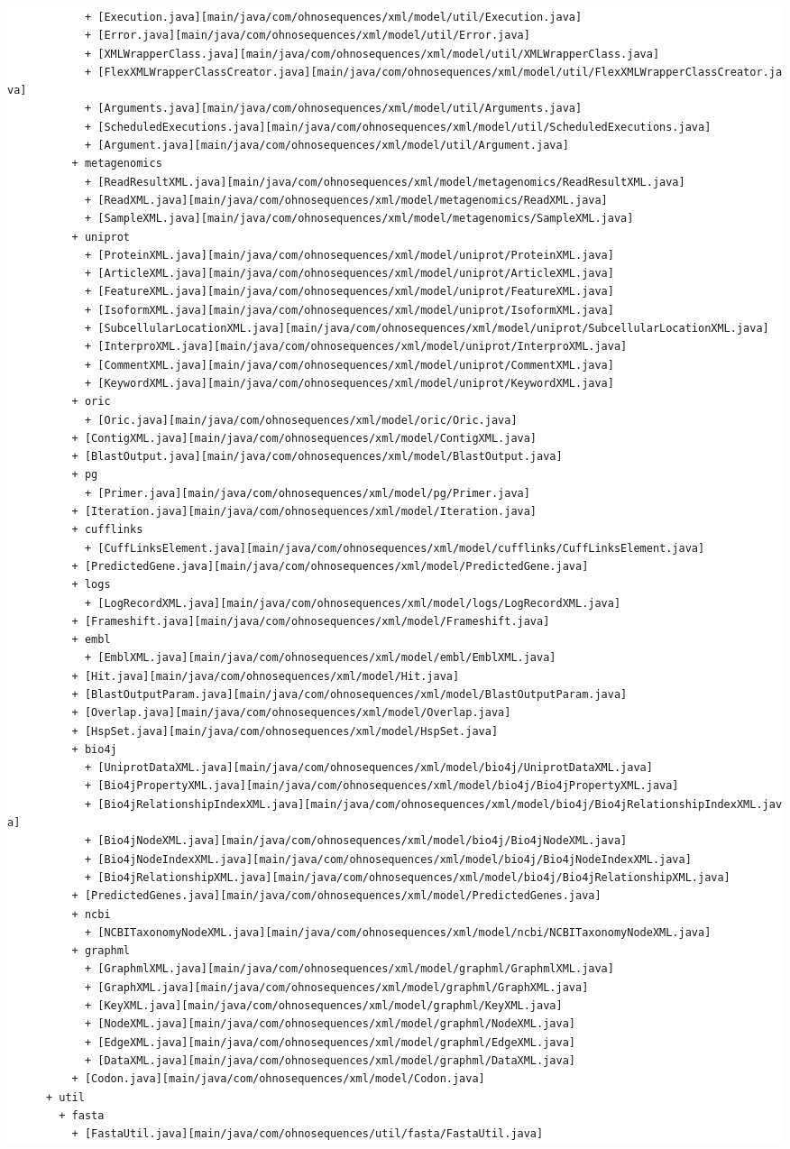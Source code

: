                 + [Execution.java][main/java/com/ohnosequences/xml/model/util/Execution.java]
                + [Error.java][main/java/com/ohnosequences/xml/model/util/Error.java]
                + [XMLWrapperClass.java][main/java/com/ohnosequences/xml/model/util/XMLWrapperClass.java]
                + [FlexXMLWrapperClassCreator.java][main/java/com/ohnosequences/xml/model/util/FlexXMLWrapperClassCreator.java]
                + [Arguments.java][main/java/com/ohnosequences/xml/model/util/Arguments.java]
                + [ScheduledExecutions.java][main/java/com/ohnosequences/xml/model/util/ScheduledExecutions.java]
                + [Argument.java][main/java/com/ohnosequences/xml/model/util/Argument.java]
              + metagenomics
                + [ReadResultXML.java][main/java/com/ohnosequences/xml/model/metagenomics/ReadResultXML.java]
                + [ReadXML.java][main/java/com/ohnosequences/xml/model/metagenomics/ReadXML.java]
                + [SampleXML.java][main/java/com/ohnosequences/xml/model/metagenomics/SampleXML.java]
              + uniprot
                + [ProteinXML.java][main/java/com/ohnosequences/xml/model/uniprot/ProteinXML.java]
                + [ArticleXML.java][main/java/com/ohnosequences/xml/model/uniprot/ArticleXML.java]
                + [FeatureXML.java][main/java/com/ohnosequences/xml/model/uniprot/FeatureXML.java]
                + [IsoformXML.java][main/java/com/ohnosequences/xml/model/uniprot/IsoformXML.java]
                + [SubcellularLocationXML.java][main/java/com/ohnosequences/xml/model/uniprot/SubcellularLocationXML.java]
                + [InterproXML.java][main/java/com/ohnosequences/xml/model/uniprot/InterproXML.java]
                + [CommentXML.java][main/java/com/ohnosequences/xml/model/uniprot/CommentXML.java]
                + [KeywordXML.java][main/java/com/ohnosequences/xml/model/uniprot/KeywordXML.java]
              + oric
                + [Oric.java][main/java/com/ohnosequences/xml/model/oric/Oric.java]
              + [ContigXML.java][main/java/com/ohnosequences/xml/model/ContigXML.java]
              + [BlastOutput.java][main/java/com/ohnosequences/xml/model/BlastOutput.java]
              + pg
                + [Primer.java][main/java/com/ohnosequences/xml/model/pg/Primer.java]
              + [Iteration.java][main/java/com/ohnosequences/xml/model/Iteration.java]
              + cufflinks
                + [CuffLinksElement.java][main/java/com/ohnosequences/xml/model/cufflinks/CuffLinksElement.java]
              + [PredictedGene.java][main/java/com/ohnosequences/xml/model/PredictedGene.java]
              + logs
                + [LogRecordXML.java][main/java/com/ohnosequences/xml/model/logs/LogRecordXML.java]
              + [Frameshift.java][main/java/com/ohnosequences/xml/model/Frameshift.java]
              + embl
                + [EmblXML.java][main/java/com/ohnosequences/xml/model/embl/EmblXML.java]
              + [Hit.java][main/java/com/ohnosequences/xml/model/Hit.java]
              + [BlastOutputParam.java][main/java/com/ohnosequences/xml/model/BlastOutputParam.java]
              + [Overlap.java][main/java/com/ohnosequences/xml/model/Overlap.java]
              + [HspSet.java][main/java/com/ohnosequences/xml/model/HspSet.java]
              + bio4j
                + [UniprotDataXML.java][main/java/com/ohnosequences/xml/model/bio4j/UniprotDataXML.java]
                + [Bio4jPropertyXML.java][main/java/com/ohnosequences/xml/model/bio4j/Bio4jPropertyXML.java]
                + [Bio4jRelationshipIndexXML.java][main/java/com/ohnosequences/xml/model/bio4j/Bio4jRelationshipIndexXML.java]
                + [Bio4jNodeXML.java][main/java/com/ohnosequences/xml/model/bio4j/Bio4jNodeXML.java]
                + [Bio4jNodeIndexXML.java][main/java/com/ohnosequences/xml/model/bio4j/Bio4jNodeIndexXML.java]
                + [Bio4jRelationshipXML.java][main/java/com/ohnosequences/xml/model/bio4j/Bio4jRelationshipXML.java]
              + [PredictedGenes.java][main/java/com/ohnosequences/xml/model/PredictedGenes.java]
              + ncbi
                + [NCBITaxonomyNodeXML.java][main/java/com/ohnosequences/xml/model/ncbi/NCBITaxonomyNodeXML.java]
              + graphml
                + [GraphmlXML.java][main/java/com/ohnosequences/xml/model/graphml/GraphmlXML.java]
                + [GraphXML.java][main/java/com/ohnosequences/xml/model/graphml/GraphXML.java]
                + [KeyXML.java][main/java/com/ohnosequences/xml/model/graphml/KeyXML.java]
                + [NodeXML.java][main/java/com/ohnosequences/xml/model/graphml/NodeXML.java]
                + [EdgeXML.java][main/java/com/ohnosequences/xml/model/graphml/EdgeXML.java]
                + [DataXML.java][main/java/com/ohnosequences/xml/model/graphml/DataXML.java]
              + [Codon.java][main/java/com/ohnosequences/xml/model/Codon.java]
          + util
            + fasta
              + [FastaUtil.java][main/java/com/ohnosequences/util/fasta/FastaUtil.java]

[main/java/com/era7/era7xmlapi/util/XMLUtil.java]: ../../../../../era7/era7xmlapi/util/XMLUtil.java.md
[main/java/com/era7/era7xmlapi/model/NameSpace.java]: ../../../../../era7/era7xmlapi/model/NameSpace.java.md
[main/java/com/era7/era7xmlapi/model/XMLElement.java]: ../../../../../era7/era7xmlapi/model/XMLElement.java.md
[main/java/com/era7/era7xmlapi/model/XMLElementException.java]: ../../../../../era7/era7xmlapi/model/XMLElementException.java.md
[main/java/com/era7/era7xmlapi/model/XMLAttribute.java]: ../../../../../era7/era7xmlapi/model/XMLAttribute.java.md
[main/java/com/era7/era7xmlapi/model/package-info.java]: ../../../../../era7/era7xmlapi/model/package-info.java.md
[main/java/com/era7/era7xmlapi/interfaces/IAttribute.java]: ../../../../../era7/era7xmlapi/interfaces/IAttribute.java.md
[main/java/com/era7/era7xmlapi/interfaces/IElement.java]: ../../../../../era7/era7xmlapi/interfaces/IElement.java.md
[main/java/com/era7/era7xmlapi/interfaces/IXmlThing.java]: ../../../../../era7/era7xmlapi/interfaces/IXmlThing.java.md
[main/java/com/era7/era7xmlapi/interfaces/INameSpace.java]: ../../../../../era7/era7xmlapi/interfaces/INameSpace.java.md
[main/java/com/era7/era7xmlapi/interfaces/package-info.java]: ../../../../../era7/era7xmlapi/interfaces/package-info.java.md
[main/java/com/era7/bioinfo/bioinfoaws/util/AvailabilityZones.java]: ../../../../../era7/bioinfo/bioinfoaws/util/AvailabilityZones.java.md
[main/java/com/era7/bioinfo/bioinfoaws/util/CredentialsRetriever.java]: ../../../../../era7/bioinfo/bioinfoaws/util/CredentialsRetriever.java.md
[main/java/com/era7/bioinfo/bioinfoaws/util/Endpoints.java]: ../../../../../era7/bioinfo/bioinfoaws/util/Endpoints.java.md
[main/java/com/era7/bioinfo/bioinfoaws/util/InstanceTypes.java]: ../../../../../era7/bioinfo/bioinfoaws/util/InstanceTypes.java.md
[main/java/com/era7/bioinfo/bioinfoaws/util/AMITypes.java]: ../../../../../era7/bioinfo/bioinfoaws/util/AMITypes.java.md
[main/java/com/era7/bioinfo/bioinfoaws/s3/S3FileUploader.java]: ../../../../../era7/bioinfo/bioinfoaws/s3/S3FileUploader.java.md
[main/java/com/era7/bioinfo/bioinfoaws/s3/S3FileDownloader.java]: ../../../../../era7/bioinfo/bioinfoaws/s3/S3FileDownloader.java.md
[main/java/com/era7/bioinfo/bioinfoaws/ec2/SpotUtil.java]: ../../../../../era7/bioinfo/bioinfoaws/ec2/SpotUtil.java.md
[main/java/com/era7/bioinfo/bioinfoaws/ec2/InstanceUtil.java]: ../../../../../era7/bioinfo/bioinfoaws/ec2/InstanceUtil.java.md
[main/java/com/era7/bioinfo/bioinfoneo4j/Neo4jManager.java]: ../../../../../era7/bioinfo/bioinfoneo4j/Neo4jManager.java.md
[main/java/com/era7/bioinfo/bioinfoneo4j/BasicRelationship.java]: ../../../../../era7/bioinfo/bioinfoneo4j/BasicRelationship.java.md
[main/java/com/era7/bioinfo/bioinfoneo4j/BasicEntity.java]: ../../../../../era7/bioinfo/bioinfoneo4j/BasicEntity.java.md
[main/java/com/era7/bioinfo/bioinfoutil/fasta/FastaUtil.java]: ../../../../../era7/bioinfo/bioinfoutil/fasta/FastaUtil.java.md
[main/java/com/era7/bioinfo/bioinfoutil/file/GenomeFilesParser.java]: ../../../../../era7/bioinfo/bioinfoutil/file/GenomeFilesParser.java.md
[main/java/com/era7/bioinfo/bioinfoutil/file/FnaFileFilter.java]: ../../../../../era7/bioinfo/bioinfoutil/file/FnaFileFilter.java.md
[main/java/com/era7/bioinfo/bioinfoutil/file/RntFileFilter.java]: ../../../../../era7/bioinfo/bioinfoutil/file/RntFileFilter.java.md
[main/java/com/era7/bioinfo/bioinfoutil/file/PttFileFilter.java]: ../../../../../era7/bioinfo/bioinfoutil/file/PttFileFilter.java.md
[main/java/com/era7/bioinfo/bioinfoutil/file/FileUtil.java]: ../../../../../era7/bioinfo/bioinfoutil/file/FileUtil.java.md
[main/java/com/era7/bioinfo/bioinfoutil/statistics/StatisticalValues.java]: ../../../../../era7/bioinfo/bioinfoutil/statistics/StatisticalValues.java.md
[main/java/com/era7/bioinfo/bioinfoutil/Pair.java]: ../../../../../era7/bioinfo/bioinfoutil/Pair.java.md
[main/java/com/era7/bioinfo/bioinfoutil/pal/PalindromicityAnalyzer.java]: ../../../../../era7/bioinfo/bioinfoutil/pal/PalindromicityAnalyzer.java.md
[main/java/com/era7/bioinfo/bioinfoutil/Entry.java]: ../../../../../era7/bioinfo/bioinfoutil/Entry.java.md
[main/java/com/era7/bioinfo/bioinfoutil/go/GOExporter.java]: ../../../../../era7/bioinfo/bioinfoutil/go/GOExporter.java.md
[main/java/com/era7/bioinfo/bioinfoutil/uniprot/UniprotProteinRetreiver.java]: ../../../../../era7/bioinfo/bioinfoutil/uniprot/UniprotProteinRetreiver.java.md
[main/java/com/era7/bioinfo/bioinfoutil/oric/OricDataRetriever.java]: ../../../../../era7/bioinfo/bioinfoutil/oric/OricDataRetriever.java.md
[main/java/com/era7/bioinfo/bioinfoutil/blast/BlastSubset.java]: ../../../../../era7/bioinfo/bioinfoutil/blast/BlastSubset.java.md
[main/java/com/era7/bioinfo/bioinfoutil/blast/BlastExporter.java]: ../../../../../era7/bioinfo/bioinfoutil/blast/BlastExporter.java.md
[main/java/com/era7/bioinfo/bioinfoutil/model/PalindromicityResult.java]: ../../../../../era7/bioinfo/bioinfoutil/model/PalindromicityResult.java.md
[main/java/com/era7/bioinfo/bioinfoutil/model/Intergenic.java]: ../../../../../era7/bioinfo/bioinfoutil/model/Intergenic.java.md
[main/java/com/era7/bioinfo/bioinfoutil/model/Feature.java]: ../../../../../era7/bioinfo/bioinfoutil/model/Feature.java.md
[main/java/com/era7/bioinfo/bioinfoutil/genbank/GBCommon.java]: ../../../../../era7/bioinfo/bioinfoutil/genbank/GBCommon.java.md
[main/java/com/era7/bioinfo/bioinfoutil/CodonUtil.java]: ../../../../../era7/bioinfo/bioinfoutil/CodonUtil.java.md
[main/java/com/era7/bioinfo/bioinfoutil/security/MD5.java]: ../../../../../era7/bioinfo/bioinfoutil/security/MD5.java.md
[main/java/com/era7/bioinfo/bioinfoutil/Executable.java]: ../../../../../era7/bioinfo/bioinfoutil/Executable.java.md
[main/java/com/era7/bioinfo/bioinfoutil/ExecuteFromFile.java]: ../../../../../era7/bioinfo/bioinfoutil/ExecuteFromFile.java.md
[main/java/com/era7/bioinfo/bioinfoutil/seq/SeqUtil.java]: ../../../../../era7/bioinfo/bioinfoutil/seq/SeqUtil.java.md
[main/java/com/era7/bioinfo/bioinfoutil/BitOperations.java]: ../../../../../era7/bioinfo/bioinfoutil/BitOperations.java.md
[main/java/com/era7/bioinfo/bioinfoutil/ncbi/TaxonomyLoader.java]: ../../../../../era7/bioinfo/bioinfoutil/ncbi/TaxonomyLoader.java.md
[main/java/com/era7/bioinfo/bioinfoutil/gephi/GephiExporter.java]: ../../../../../era7/bioinfo/bioinfoutil/gephi/GephiExporter.java.md
[main/java/com/era7/bioinfo/bioinfoutil/gephi/GexfToDotExpoerter.java]: ../../../../../era7/bioinfo/bioinfoutil/gephi/GexfToDotExpoerter.java.md
[main/java/com/era7/bioinfoxml/gexf/GraphXML.java]: ../../../../../era7/bioinfoxml/gexf/GraphXML.java.md
[main/java/com/era7/bioinfoxml/gexf/viz/VizSizeXML.java]: ../../../../../era7/bioinfoxml/gexf/viz/VizSizeXML.java.md
[main/java/com/era7/bioinfoxml/gexf/viz/VizPositionXML.java]: ../../../../../era7/bioinfoxml/gexf/viz/VizPositionXML.java.md
[main/java/com/era7/bioinfoxml/gexf/viz/VizColorXML.java]: ../../../../../era7/bioinfoxml/gexf/viz/VizColorXML.java.md
[main/java/com/era7/bioinfoxml/gexf/GexfXML.java]: ../../../../../era7/bioinfoxml/gexf/GexfXML.java.md
[main/java/com/era7/bioinfoxml/gexf/NodeXML.java]: ../../../../../era7/bioinfoxml/gexf/NodeXML.java.md
[main/java/com/era7/bioinfoxml/gexf/SpellXML.java]: ../../../../../era7/bioinfoxml/gexf/SpellXML.java.md
[main/java/com/era7/bioinfoxml/gexf/EdgeXML.java]: ../../../../../era7/bioinfoxml/gexf/EdgeXML.java.md
[main/java/com/era7/bioinfoxml/gexf/NodesXML.java]: ../../../../../era7/bioinfoxml/gexf/NodesXML.java.md
[main/java/com/era7/bioinfoxml/gexf/AttributeXML.java]: ../../../../../era7/bioinfoxml/gexf/AttributeXML.java.md
[main/java/com/era7/bioinfoxml/gexf/AttValuesXML.java]: ../../../../../era7/bioinfoxml/gexf/AttValuesXML.java.md
[main/java/com/era7/bioinfoxml/gexf/AttValueXML.java]: ../../../../../era7/bioinfoxml/gexf/AttValueXML.java.md
[main/java/com/era7/bioinfoxml/gexf/EdgesXML.java]: ../../../../../era7/bioinfoxml/gexf/EdgesXML.java.md
[main/java/com/era7/bioinfoxml/gexf/SpellsXML.java]: ../../../../../era7/bioinfoxml/gexf/SpellsXML.java.md
[main/java/com/era7/bioinfoxml/gexf/AttributesXML.java]: ../../../../../era7/bioinfoxml/gexf/AttributesXML.java.md
[main/java/com/era7/bioinfoxml/pal/PalindromicityResultXML.java]: ../../../../../era7/bioinfoxml/pal/PalindromicityResultXML.java.md
[main/java/com/era7/bioinfoxml/Annotation.java]: ../../../../../era7/bioinfoxml/Annotation.java.md
[main/java/com/era7/bioinfoxml/PredictedRna.java]: ../../../../../era7/bioinfoxml/PredictedRna.java.md
[main/java/com/era7/bioinfoxml/mg7/MG7DataXML.java]: ../../../../../era7/bioinfoxml/mg7/MG7DataXML.java.md
[main/java/com/era7/bioinfoxml/mg7/ReadResultXML.java]: ../../../../../era7/bioinfoxml/mg7/ReadResultXML.java.md
[main/java/com/era7/bioinfoxml/mg7/SampleXML.java]: ../../../../../era7/bioinfoxml/mg7/SampleXML.java.md
[main/java/com/era7/bioinfoxml/PredictedRnas.java]: ../../../../../era7/bioinfoxml/PredictedRnas.java.md
[main/java/com/era7/bioinfoxml/genome/feature/MisRNA.java]: ../../../../../era7/bioinfoxml/genome/feature/MisRNA.java.md
[main/java/com/era7/bioinfoxml/genome/feature/RRNA.java]: ../../../../../era7/bioinfoxml/genome/feature/RRNA.java.md
[main/java/com/era7/bioinfoxml/genome/feature/Intergenic.java]: ../../../../../era7/bioinfoxml/genome/feature/Intergenic.java.md
[main/java/com/era7/bioinfoxml/genome/feature/Feature.java]: ../../../../../era7/bioinfoxml/genome/feature/Feature.java.md
[main/java/com/era7/bioinfoxml/genome/feature/ORF.java]: ../../../../../era7/bioinfoxml/genome/feature/ORF.java.md
[main/java/com/era7/bioinfoxml/genome/feature/TRNA.java]: ../../../../../era7/bioinfoxml/genome/feature/TRNA.java.md
[main/java/com/era7/bioinfoxml/genome/feature/RNA.java]: ../../../../../era7/bioinfoxml/genome/feature/RNA.java.md
[main/java/com/era7/bioinfoxml/genome/GenomeElement.java]: ../../../../../era7/bioinfoxml/genome/GenomeElement.java.md
[main/java/com/era7/bioinfoxml/wip/WipPosition.java]: ../../../../../era7/bioinfoxml/wip/WipPosition.java.md
[main/java/com/era7/bioinfoxml/wip/WipResult.java]: ../../../../../era7/bioinfoxml/wip/WipResult.java.md
[main/java/com/era7/bioinfoxml/wip/Region.java]: ../../../../../era7/bioinfoxml/wip/Region.java.md
[main/java/com/era7/bioinfoxml/Hsp.java]: ../../../../../era7/bioinfoxml/Hsp.java.md
[main/java/com/era7/bioinfoxml/Gap.java]: ../../../../../era7/bioinfoxml/Gap.java.md
[main/java/com/era7/bioinfoxml/MetagenomicsDataXML.java]: ../../../../../era7/bioinfoxml/MetagenomicsDataXML.java.md
[main/java/com/era7/bioinfoxml/gb/GenBankXML.java]: ../../../../../era7/bioinfoxml/gb/GenBankXML.java.md
[main/java/com/era7/bioinfoxml/go/GOSlimXML.java]: ../../../../../era7/bioinfoxml/go/GOSlimXML.java.md
[main/java/com/era7/bioinfoxml/go/SlimSetXML.java]: ../../../../../era7/bioinfoxml/go/SlimSetXML.java.md
[main/java/com/era7/bioinfoxml/go/GoTermXML.java]: ../../../../../era7/bioinfoxml/go/GoTermXML.java.md
[main/java/com/era7/bioinfoxml/go/GoAnnotationXML.java]: ../../../../../era7/bioinfoxml/go/GoAnnotationXML.java.md
[main/java/com/era7/bioinfoxml/util/XMLWrapperClassCreator.java]: ../../../../../era7/bioinfoxml/util/XMLWrapperClassCreator.java.md
[main/java/com/era7/bioinfoxml/util/Execution.java]: ../../../../../era7/bioinfoxml/util/Execution.java.md
[main/java/com/era7/bioinfoxml/util/Error.java]: ../../../../../era7/bioinfoxml/util/Error.java.md
[main/java/com/era7/bioinfoxml/util/XMLWrapperClass.java]: ../../../../../era7/bioinfoxml/util/XMLWrapperClass.java.md
[main/java/com/era7/bioinfoxml/util/FlexXMLWrapperClassCreator.java]: ../../../../../era7/bioinfoxml/util/FlexXMLWrapperClassCreator.java.md
[main/java/com/era7/bioinfoxml/util/Arguments.java]: ../../../../../era7/bioinfoxml/util/Arguments.java.md
[main/java/com/era7/bioinfoxml/util/ScheduledExecutions.java]: ../../../../../era7/bioinfoxml/util/ScheduledExecutions.java.md
[main/java/com/era7/bioinfoxml/util/Argument.java]: ../../../../../era7/bioinfoxml/util/Argument.java.md
[main/java/com/era7/bioinfoxml/metagenomics/ReadResultXML.java]: ../../../../../era7/bioinfoxml/metagenomics/ReadResultXML.java.md
[main/java/com/era7/bioinfoxml/metagenomics/ReadXML.java]: ../../../../../era7/bioinfoxml/metagenomics/ReadXML.java.md
[main/java/com/era7/bioinfoxml/metagenomics/SampleXML.java]: ../../../../../era7/bioinfoxml/metagenomics/SampleXML.java.md
[main/java/com/era7/bioinfoxml/uniprot/ProteinXML.java]: ../../../../../era7/bioinfoxml/uniprot/ProteinXML.java.md
[main/java/com/era7/bioinfoxml/uniprot/ArticleXML.java]: ../../../../../era7/bioinfoxml/uniprot/ArticleXML.java.md
[main/java/com/era7/bioinfoxml/uniprot/FeatureXML.java]: ../../../../../era7/bioinfoxml/uniprot/FeatureXML.java.md
[main/java/com/era7/bioinfoxml/uniprot/IsoformXML.java]: ../../../../../era7/bioinfoxml/uniprot/IsoformXML.java.md
[main/java/com/era7/bioinfoxml/uniprot/SubcellularLocationXML.java]: ../../../../../era7/bioinfoxml/uniprot/SubcellularLocationXML.java.md
[main/java/com/era7/bioinfoxml/uniprot/InterproXML.java]: ../../../../../era7/bioinfoxml/uniprot/InterproXML.java.md
[main/java/com/era7/bioinfoxml/uniprot/CommentXML.java]: ../../../../../era7/bioinfoxml/uniprot/CommentXML.java.md
[main/java/com/era7/bioinfoxml/uniprot/KeywordXML.java]: ../../../../../era7/bioinfoxml/uniprot/KeywordXML.java.md
[main/java/com/era7/bioinfoxml/oric/Oric.java]: ../../../../../era7/bioinfoxml/oric/Oric.java.md
[main/java/com/era7/bioinfoxml/ContigXML.java]: ../../../../../era7/bioinfoxml/ContigXML.java.md
[main/java/com/era7/bioinfoxml/BlastOutput.java]: ../../../../../era7/bioinfoxml/BlastOutput.java.md
[main/java/com/era7/bioinfoxml/pg/Primer.java]: ../../../../../era7/bioinfoxml/pg/Primer.java.md
[main/java/com/era7/bioinfoxml/Iteration.java]: ../../../../../era7/bioinfoxml/Iteration.java.md
[main/java/com/era7/bioinfoxml/cufflinks/CuffLinksElement.java]: ../../../../../era7/bioinfoxml/cufflinks/CuffLinksElement.java.md
[main/java/com/era7/bioinfoxml/PredictedGene.java]: ../../../../../era7/bioinfoxml/PredictedGene.java.md
[main/java/com/era7/bioinfoxml/logs/LogRecordXML.java]: ../../../../../era7/bioinfoxml/logs/LogRecordXML.java.md
[main/java/com/era7/bioinfoxml/Frameshift.java]: ../../../../../era7/bioinfoxml/Frameshift.java.md
[main/java/com/era7/bioinfoxml/embl/EmblXML.java]: ../../../../../era7/bioinfoxml/embl/EmblXML.java.md
[main/java/com/era7/bioinfoxml/Hit.java]: ../../../../../era7/bioinfoxml/Hit.java.md
[main/java/com/era7/bioinfoxml/BlastOutputParam.java]: ../../../../../era7/bioinfoxml/BlastOutputParam.java.md
[main/java/com/era7/bioinfoxml/Overlap.java]: ../../../../../era7/bioinfoxml/Overlap.java.md
[main/java/com/era7/bioinfoxml/HspSet.java]: ../../../../../era7/bioinfoxml/HspSet.java.md
[main/java/com/era7/bioinfoxml/bio4j/UniprotDataXML.java]: ../../../../../era7/bioinfoxml/bio4j/UniprotDataXML.java.md
[main/java/com/era7/bioinfoxml/bio4j/Bio4jPropertyXML.java]: ../../../../../era7/bioinfoxml/bio4j/Bio4jPropertyXML.java.md
[main/java/com/era7/bioinfoxml/bio4j/Bio4jRelationshipIndexXML.java]: ../../../../../era7/bioinfoxml/bio4j/Bio4jRelationshipIndexXML.java.md
[main/java/com/era7/bioinfoxml/bio4j/Bio4jNodeXML.java]: ../../../../../era7/bioinfoxml/bio4j/Bio4jNodeXML.java.md
[main/java/com/era7/bioinfoxml/bio4j/Bio4jNodeIndexXML.java]: ../../../../../era7/bioinfoxml/bio4j/Bio4jNodeIndexXML.java.md
[main/java/com/era7/bioinfoxml/bio4j/Bio4jRelationshipXML.java]: ../../../../../era7/bioinfoxml/bio4j/Bio4jRelationshipXML.java.md
[main/java/com/era7/bioinfoxml/PredictedGenes.java]: ../../../../../era7/bioinfoxml/PredictedGenes.java.md
[main/java/com/era7/bioinfoxml/ncbi/NCBITaxonomyNodeXML.java]: ../../../../../era7/bioinfoxml/ncbi/NCBITaxonomyNodeXML.java.md
[main/java/com/era7/bioinfoxml/graphml/GraphmlXML.java]: ../../../../../era7/bioinfoxml/graphml/GraphmlXML.java.md
[main/java/com/era7/bioinfoxml/graphml/GraphXML.java]: ../../../../../era7/bioinfoxml/graphml/GraphXML.java.md
[main/java/com/era7/bioinfoxml/graphml/KeyXML.java]: ../../../../../era7/bioinfoxml/graphml/KeyXML.java.md
[main/java/com/era7/bioinfoxml/graphml/NodeXML.java]: ../../../../../era7/bioinfoxml/graphml/NodeXML.java.md
[main/java/com/era7/bioinfoxml/graphml/EdgeXML.java]: ../../../../../era7/bioinfoxml/graphml/EdgeXML.java.md
[main/java/com/era7/bioinfoxml/graphml/DataXML.java]: ../../../../../era7/bioinfoxml/graphml/DataXML.java.md
[main/java/com/era7/bioinfoxml/Codon.java]: ../../../../../era7/bioinfoxml/Codon.java.md
[main/java/com/ohnosequences/xml/api/util/XMLUtil.java]: ../../../api/util/XMLUtil.java.md
[main/java/com/ohnosequences/xml/api/model/NameSpace.java]: ../../../api/model/NameSpace.java.md
[main/java/com/ohnosequences/xml/api/model/XMLElement.java]: ../../../api/model/XMLElement.java.md
[main/java/com/ohnosequences/xml/api/model/XMLElementException.java]: ../../../api/model/XMLElementException.java.md
[main/java/com/ohnosequences/xml/api/model/XMLAttribute.java]: ../../../api/model/XMLAttribute.java.md
[main/java/com/ohnosequences/xml/api/model/package-info.java]: ../../../api/model/package-info.java.md
[main/java/com/ohnosequences/xml/api/interfaces/IAttribute.java]: ../../../api/interfaces/IAttribute.java.md
[main/java/com/ohnosequences/xml/api/interfaces/IElement.java]: ../../../api/interfaces/IElement.java.md
[main/java/com/ohnosequences/xml/api/interfaces/IXmlThing.java]: ../../../api/interfaces/IXmlThing.java.md
[main/java/com/ohnosequences/xml/api/interfaces/INameSpace.java]: ../../../api/interfaces/INameSpace.java.md
[main/java/com/ohnosequences/xml/api/interfaces/package-info.java]: ../../../api/interfaces/package-info.java.md
[main/java/com/ohnosequences/xml/model/gexf/GraphXML.java]: ../../gexf/GraphXML.java.md
[main/java/com/ohnosequences/xml/model/gexf/viz/VizSizeXML.java]: ../../gexf/viz/VizSizeXML.java.md
[main/java/com/ohnosequences/xml/model/gexf/viz/VizPositionXML.java]: ../../gexf/viz/VizPositionXML.java.md
[main/java/com/ohnosequences/xml/model/gexf/viz/VizColorXML.java]: ../../gexf/viz/VizColorXML.java.md
[main/java/com/ohnosequences/xml/model/gexf/GexfXML.java]: ../../gexf/GexfXML.java.md
[main/java/com/ohnosequences/xml/model/gexf/NodeXML.java]: ../../gexf/NodeXML.java.md
[main/java/com/ohnosequences/xml/model/gexf/SpellXML.java]: ../../gexf/SpellXML.java.md
[main/java/com/ohnosequences/xml/model/gexf/EdgeXML.java]: ../../gexf/EdgeXML.java.md
[main/java/com/ohnosequences/xml/model/gexf/NodesXML.java]: ../../gexf/NodesXML.java.md
[main/java/com/ohnosequences/xml/model/gexf/AttributeXML.java]: ../../gexf/AttributeXML.java.md
[main/java/com/ohnosequences/xml/model/gexf/AttValuesXML.java]: ../../gexf/AttValuesXML.java.md
[main/java/com/ohnosequences/xml/model/gexf/AttValueXML.java]: ../../gexf/AttValueXML.java.md
[main/java/com/ohnosequences/xml/model/gexf/EdgesXML.java]: ../../gexf/EdgesXML.java.md
[main/java/com/ohnosequences/xml/model/gexf/SpellsXML.java]: ../../gexf/SpellsXML.java.md
[main/java/com/ohnosequences/xml/model/gexf/AttributesXML.java]: ../../gexf/AttributesXML.java.md
[main/java/com/ohnosequences/xml/model/pal/PalindromicityResultXML.java]: ../../pal/PalindromicityResultXML.java.md
[main/java/com/ohnosequences/xml/model/Annotation.java]: ../../Annotation.java.md
[main/java/com/ohnosequences/xml/model/PredictedRna.java]: ../../PredictedRna.java.md
[main/java/com/ohnosequences/xml/model/mg7/MG7DataXML.java]: ../../mg7/MG7DataXML.java.md
[main/java/com/ohnosequences/xml/model/mg7/ReadResultXML.java]: ../../mg7/ReadResultXML.java.md
[main/java/com/ohnosequences/xml/model/mg7/SampleXML.java]: ../../mg7/SampleXML.java.md
[main/java/com/ohnosequences/xml/model/PredictedRnas.java]: ../../PredictedRnas.java.md
[main/java/com/ohnosequences/xml/model/genome/feature/MisRNA.java]: MisRNA.java.md
[main/java/com/ohnosequences/xml/model/genome/feature/RRNA.java]: RRNA.java.md
[main/java/com/ohnosequences/xml/model/genome/feature/Intergenic.java]: Intergenic.java.md
[main/java/com/ohnosequences/xml/model/genome/feature/Feature.java]: Feature.java.md
[main/java/com/ohnosequences/xml/model/genome/feature/ORF.java]: ORF.java.md
[main/java/com/ohnosequences/xml/model/genome/feature/TRNA.java]: TRNA.java.md
[main/java/com/ohnosequences/xml/model/genome/feature/RNA.java]: RNA.java.md
[main/java/com/ohnosequences/xml/model/genome/GenomeElement.java]: ../GenomeElement.java.md
[main/java/com/ohnosequences/xml/model/wip/WipPosition.java]: ../../wip/WipPosition.java.md
[main/java/com/ohnosequences/xml/model/wip/WipResult.java]: ../../wip/WipResult.java.md
[main/java/com/ohnosequences/xml/model/wip/Region.java]: ../../wip/Region.java.md
[main/java/com/ohnosequences/xml/model/Hsp.java]: ../../Hsp.java.md
[main/java/com/ohnosequences/xml/model/Gap.java]: ../../Gap.java.md
[main/java/com/ohnosequences/xml/model/MetagenomicsDataXML.java]: ../../MetagenomicsDataXML.java.md
[main/java/com/ohnosequences/xml/model/gb/GenBankXML.java]: ../../gb/GenBankXML.java.md
[main/java/com/ohnosequences/xml/model/go/GOSlimXML.java]: ../../go/GOSlimXML.java.md
[main/java/com/ohnosequences/xml/model/go/SlimSetXML.java]: ../../go/SlimSetXML.java.md
[main/java/com/ohnosequences/xml/model/go/GoTermXML.java]: ../../go/GoTermXML.java.md
[main/java/com/ohnosequences/xml/model/go/GoAnnotationXML.java]: ../../go/GoAnnotationXML.java.md
[main/java/com/ohnosequences/xml/model/util/XMLWrapperClassCreator.java]: ../../util/XMLWrapperClassCreator.java.md
[main/java/com/ohnosequences/xml/model/util/Execution.java]: ../../util/Execution.java.md
[main/java/com/ohnosequences/xml/model/util/Error.java]: ../../util/Error.java.md
[main/java/com/ohnosequences/xml/model/util/XMLWrapperClass.java]: ../../util/XMLWrapperClass.java.md
[main/java/com/ohnosequences/xml/model/util/FlexXMLWrapperClassCreator.java]: ../../util/FlexXMLWrapperClassCreator.java.md
[main/java/com/ohnosequences/xml/model/util/Arguments.java]: ../../util/Arguments.java.md
[main/java/com/ohnosequences/xml/model/util/ScheduledExecutions.java]: ../../util/ScheduledExecutions.java.md
[main/java/com/ohnosequences/xml/model/util/Argument.java]: ../../util/Argument.java.md
[main/java/com/ohnosequences/xml/model/metagenomics/ReadResultXML.java]: ../../metagenomics/ReadResultXML.java.md
[main/java/com/ohnosequences/xml/model/metagenomics/ReadXML.java]: ../../metagenomics/ReadXML.java.md
[main/java/com/ohnosequences/xml/model/metagenomics/SampleXML.java]: ../../metagenomics/SampleXML.java.md
[main/java/com/ohnosequences/xml/model/uniprot/ProteinXML.java]: ../../uniprot/ProteinXML.java.md
[main/java/com/ohnosequences/xml/model/uniprot/ArticleXML.java]: ../../uniprot/ArticleXML.java.md
[main/java/com/ohnosequences/xml/model/uniprot/FeatureXML.java]: ../../uniprot/FeatureXML.java.md
[main/java/com/ohnosequences/xml/model/uniprot/IsoformXML.java]: ../../uniprot/IsoformXML.java.md
[main/java/com/ohnosequences/xml/model/uniprot/SubcellularLocationXML.java]: ../../uniprot/SubcellularLocationXML.java.md
[main/java/com/ohnosequences/xml/model/uniprot/InterproXML.java]: ../../uniprot/InterproXML.java.md
[main/java/com/ohnosequences/xml/model/uniprot/CommentXML.java]: ../../uniprot/CommentXML.java.md
[main/java/com/ohnosequences/xml/model/uniprot/KeywordXML.java]: ../../uniprot/KeywordXML.java.md
[main/java/com/ohnosequences/xml/model/oric/Oric.java]: ../../oric/Oric.java.md
[main/java/com/ohnosequences/xml/model/ContigXML.java]: ../../ContigXML.java.md
[main/java/com/ohnosequences/xml/model/BlastOutput.java]: ../../BlastOutput.java.md
[main/java/com/ohnosequences/xml/model/pg/Primer.java]: ../../pg/Primer.java.md
[main/java/com/ohnosequences/xml/model/Iteration.java]: ../../Iteration.java.md
[main/java/com/ohnosequences/xml/model/cufflinks/CuffLinksElement.java]: ../../cufflinks/CuffLinksElement.java.md
[main/java/com/ohnosequences/xml/model/PredictedGene.java]: ../../PredictedGene.java.md
[main/java/com/ohnosequences/xml/model/logs/LogRecordXML.java]: ../../logs/LogRecordXML.java.md
[main/java/com/ohnosequences/xml/model/Frameshift.java]: ../../Frameshift.java.md
[main/java/com/ohnosequences/xml/model/embl/EmblXML.java]: ../../embl/EmblXML.java.md
[main/java/com/ohnosequences/xml/model/Hit.java]: ../../Hit.java.md
[main/java/com/ohnosequences/xml/model/BlastOutputParam.java]: ../../BlastOutputParam.java.md
[main/java/com/ohnosequences/xml/model/Overlap.java]: ../../Overlap.java.md
[main/java/com/ohnosequences/xml/model/HspSet.java]: ../../HspSet.java.md
[main/java/com/ohnosequences/xml/model/bio4j/UniprotDataXML.java]: ../../bio4j/UniprotDataXML.java.md
[main/java/com/ohnosequences/xml/model/bio4j/Bio4jPropertyXML.java]: ../../bio4j/Bio4jPropertyXML.java.md
[main/java/com/ohnosequences/xml/model/bio4j/Bio4jRelationshipIndexXML.java]: ../../bio4j/Bio4jRelationshipIndexXML.java.md
[main/java/com/ohnosequences/xml/model/bio4j/Bio4jNodeXML.java]: ../../bio4j/Bio4jNodeXML.java.md
[main/java/com/ohnosequences/xml/model/bio4j/Bio4jNodeIndexXML.java]: ../../bio4j/Bio4jNodeIndexXML.java.md
[main/java/com/ohnosequences/xml/model/bio4j/Bio4jRelationshipXML.java]: ../../bio4j/Bio4jRelationshipXML.java.md
[main/java/com/ohnosequences/xml/model/PredictedGenes.java]: ../../PredictedGenes.java.md
[main/java/com/ohnosequences/xml/model/ncbi/NCBITaxonomyNodeXML.java]: ../../ncbi/NCBITaxonomyNodeXML.java.md
[main/java/com/ohnosequences/xml/model/graphml/GraphmlXML.java]: ../../graphml/GraphmlXML.java.md
[main/java/com/ohnosequences/xml/model/graphml/GraphXML.java]: ../../graphml/GraphXML.java.md
[main/java/com/ohnosequences/xml/model/graphml/KeyXML.java]: ../../graphml/KeyXML.java.md
[main/java/com/ohnosequences/xml/model/graphml/NodeXML.java]: ../../graphml/NodeXML.java.md
[main/java/com/ohnosequences/xml/model/graphml/EdgeXML.java]: ../../graphml/EdgeXML.java.md
[main/java/com/ohnosequences/xml/model/graphml/DataXML.java]: ../../graphml/DataXML.java.md
[main/java/com/ohnosequences/xml/model/Codon.java]: ../../Codon.java.md
[main/java/com/ohnosequences/util/fasta/FastaUtil.java]: ../../../../util/fasta/FastaUtil.java.md
[main/java/com/ohnosequences/util/file/GenomeFilesParser.java]: ../../../../util/file/GenomeFilesParser.java.md
[main/java/com/ohnosequences/util/file/FnaFileFilter.java]: ../../../../util/file/FnaFileFilter.java.md
[main/java/com/ohnosequences/util/file/RntFileFilter.java]: ../../../../util/file/RntFileFilter.java.md
[main/java/com/ohnosequences/util/file/PttFileFilter.java]: ../../../../util/file/PttFileFilter.java.md
[main/java/com/ohnosequences/util/file/FileUtil.java]: ../../../../util/file/FileUtil.java.md
[main/java/com/ohnosequences/util/statistics/StatisticalValues.java]: ../../../../util/statistics/StatisticalValues.java.md
[main/java/com/ohnosequences/util/Pair.java]: ../../../../util/Pair.java.md
[main/java/com/ohnosequences/util/pal/PalindromicityAnalyzer.java]: ../../../../util/pal/PalindromicityAnalyzer.java.md
[main/java/com/ohnosequences/util/Entry.java]: ../../../../util/Entry.java.md
[main/java/com/ohnosequences/util/go/GOExporter.java]: ../../../../util/go/GOExporter.java.md
[main/java/com/ohnosequences/util/uniprot/UniprotProteinRetreiver.java]: ../../../../util/uniprot/UniprotProteinRetreiver.java.md
[main/java/com/ohnosequences/util/oric/OricDataRetriever.java]: ../../../../util/oric/OricDataRetriever.java.md
[main/java/com/ohnosequences/util/blast/BlastSubset.java]: ../../../../util/blast/BlastSubset.java.md
[main/java/com/ohnosequences/util/blast/BlastExporter.java]: ../../../../util/blast/BlastExporter.java.md
[main/java/com/ohnosequences/util/model/PalindromicityResult.java]: ../../../../util/model/PalindromicityResult.java.md
[main/java/com/ohnosequences/util/model/Intergenic.java]: ../../../../util/model/Intergenic.java.md
[main/java/com/ohnosequences/util/model/Feature.java]: ../../../../util/model/Feature.java.md
[main/java/com/ohnosequences/util/genbank/GBCommon.java]: ../../../../util/genbank/GBCommon.java.md
[main/java/com/ohnosequences/util/CodonUtil.java]: ../../../../util/CodonUtil.java.md
[main/java/com/ohnosequences/util/security/MD5.java]: ../../../../util/security/MD5.java.md
[main/java/com/ohnosequences/util/Executable.java]: ../../../../util/Executable.java.md
[main/java/com/ohnosequences/util/ExecuteFromFile.java]: ../../../../util/ExecuteFromFile.java.md
[main/java/com/ohnosequences/util/seq/SeqUtil.java]: ../../../../util/seq/SeqUtil.java.md
[main/java/com/ohnosequences/util/BitOperations.java]: ../../../../util/BitOperations.java.md
[main/java/com/ohnosequences/util/ncbi/TaxonomyLoader.java]: ../../../../util/ncbi/TaxonomyLoader.java.md
[main/java/com/ohnosequences/util/gephi/GephiExporter.java]: ../../../../util/gephi/GephiExporter.java.md
[main/java/com/ohnosequences/util/gephi/GexfToDotExporter.java]: ../../../../util/gephi/GexfToDotExporter.java.md
[main/java/com/ohnosequences/aws/util/AvailabilityZones.java]: ../../../../aws/util/AvailabilityZones.java.md
[main/java/com/ohnosequences/aws/util/CredentialsRetriever.java]: ../../../../aws/util/CredentialsRetriever.java.md
[main/java/com/ohnosequences/aws/util/Endpoints.java]: ../../../../aws/util/Endpoints.java.md
[main/java/com/ohnosequences/aws/util/InstanceTypes.java]: ../../../../aws/util/InstanceTypes.java.md
[main/java/com/ohnosequences/aws/util/AMITypes.java]: ../../../../aws/util/AMITypes.java.md
[main/java/com/ohnosequences/aws/s3/S3FileUploader.java]: ../../../../aws/s3/S3FileUploader.java.md
[main/java/com/ohnosequences/aws/s3/S3FileDownloader.java]: ../../../../aws/s3/S3FileDownloader.java.md
[main/java/com/ohnosequences/aws/ec2/SpotUtil.java]: ../../../../aws/ec2/SpotUtil.java.md
[main/java/com/ohnosequences/aws/ec2/InstanceUtil.java]: ../../../../aws/ec2/InstanceUtil.java.md